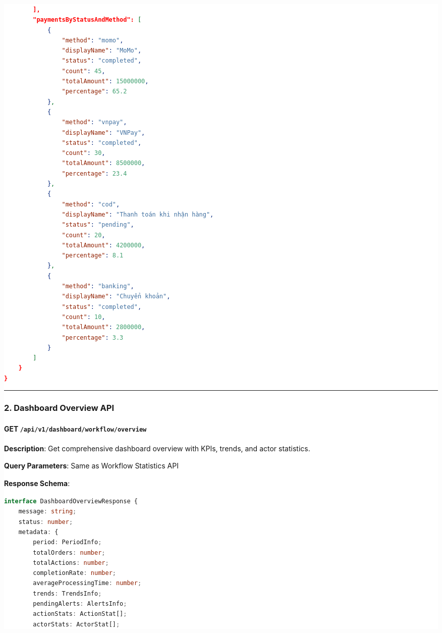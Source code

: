 ```json
        ],
        "paymentsByStatusAndMethod": [
            {
                "method": "momo",
                "displayName": "MoMo",
                "status": "completed",
                "count": 45,
                "totalAmount": 15000000,
                "percentage": 65.2
            },
            {
                "method": "vnpay",
                "displayName": "VNPay",
                "status": "completed",
                "count": 30,
                "totalAmount": 8500000,
                "percentage": 23.4
            },
            {
                "method": "cod",
                "displayName": "Thanh toán khi nhận hàng",
                "status": "pending",
                "count": 20,
                "totalAmount": 4200000,
                "percentage": 8.1
            },
            {
                "method": "banking",
                "displayName": "Chuyển khoản",
                "status": "completed",
                "count": 10,
                "totalAmount": 2800000,
                "percentage": 3.3
            }
        ]
    }
}
```

---

### 2. Dashboard Overview API

#### GET `/api/v1/dashboard/workflow/overview`

**Description**: Get comprehensive dashboard overview with KPIs, trends, and actor statistics.

**Query Parameters**: Same as Workflow Statistics API

**Response Schema**:

```typescript
interface DashboardOverviewResponse {
    message: string;
    status: number;
    metadata: {
        period: PeriodInfo;
        totalOrders: number;
        totalActions: number;
        completionRate: number;
        averageProcessingTime: number;
        trends: TrendsInfo;
        pendingAlerts: AlertsInfo;
        actionStats: ActionStat[];
        actorStats: ActorStat[];
```